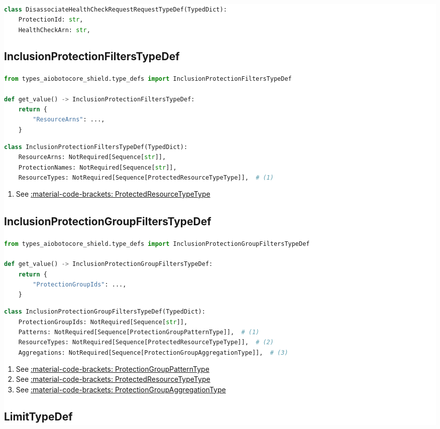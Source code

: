 ```python title="Definition"
class DisassociateHealthCheckRequestRequestTypeDef(TypedDict):
    ProtectionId: str,
    HealthCheckArn: str,
```

## InclusionProtectionFiltersTypeDef

```python title="Usage Example"
from types_aiobotocore_shield.type_defs import InclusionProtectionFiltersTypeDef

def get_value() -> InclusionProtectionFiltersTypeDef:
    return {
        "ResourceArns": ...,
    }
```

```python title="Definition"
class InclusionProtectionFiltersTypeDef(TypedDict):
    ResourceArns: NotRequired[Sequence[str]],
    ProtectionNames: NotRequired[Sequence[str]],
    ResourceTypes: NotRequired[Sequence[ProtectedResourceTypeType]],  # (1)
```

1. See [:material-code-brackets: ProtectedResourceTypeType](./literals.md#protectedresourcetypetype) 
## InclusionProtectionGroupFiltersTypeDef

```python title="Usage Example"
from types_aiobotocore_shield.type_defs import InclusionProtectionGroupFiltersTypeDef

def get_value() -> InclusionProtectionGroupFiltersTypeDef:
    return {
        "ProtectionGroupIds": ...,
    }
```

```python title="Definition"
class InclusionProtectionGroupFiltersTypeDef(TypedDict):
    ProtectionGroupIds: NotRequired[Sequence[str]],
    Patterns: NotRequired[Sequence[ProtectionGroupPatternType]],  # (1)
    ResourceTypes: NotRequired[Sequence[ProtectedResourceTypeType]],  # (2)
    Aggregations: NotRequired[Sequence[ProtectionGroupAggregationType]],  # (3)
```

1. See [:material-code-brackets: ProtectionGroupPatternType](./literals.md#protectiongrouppatterntype) 
2. See [:material-code-brackets: ProtectedResourceTypeType](./literals.md#protectedresourcetypetype) 
3. See [:material-code-brackets: ProtectionGroupAggregationType](./literals.md#protectiongroupaggregationtype) 
## LimitTypeDef
